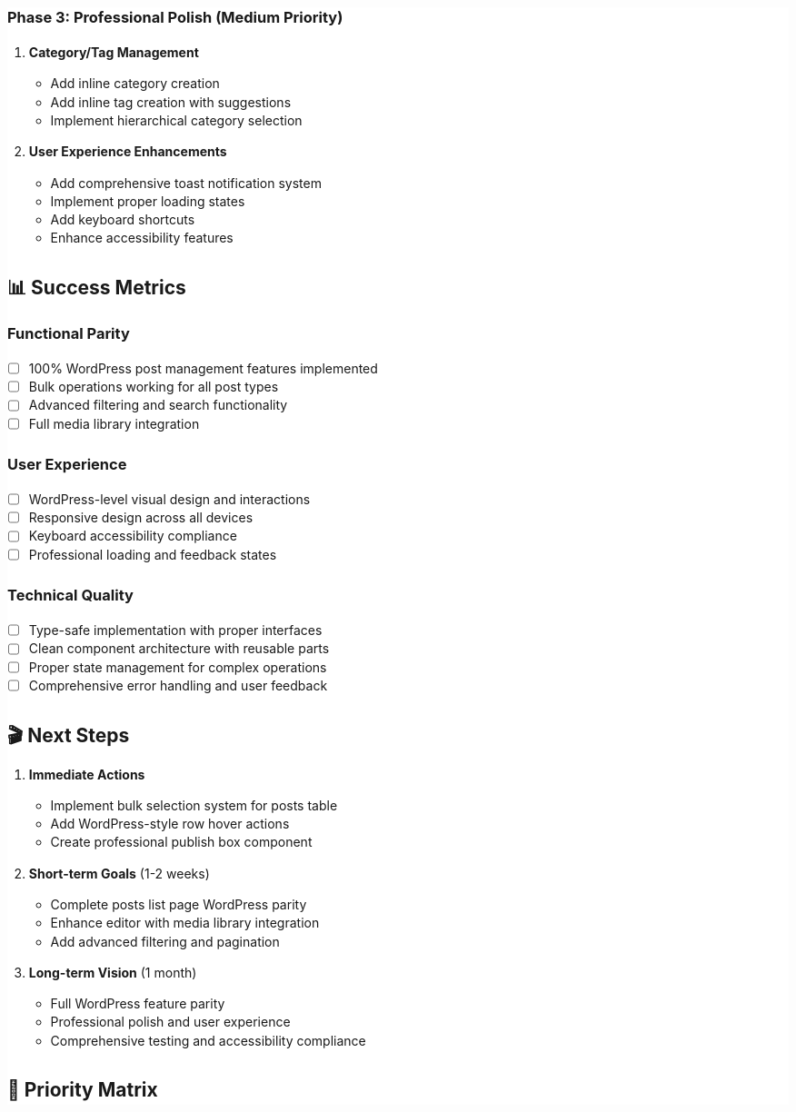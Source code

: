 ### **Phase 3: Professional Polish (Medium Priority)**
1. **Category/Tag Management**
   - Add inline category creation
   - Add inline tag creation with suggestions
   - Implement hierarchical category selection

2. **User Experience Enhancements**
   - Add comprehensive toast notification system
   - Implement proper loading states
   - Add keyboard shortcuts
   - Enhance accessibility features

## 📊 **Success Metrics**

### **Functional Parity**
- [ ] 100% WordPress post management features implemented
- [ ] Bulk operations working for all post types
- [ ] Advanced filtering and search functionality
- [ ] Full media library integration

### **User Experience**
- [ ] WordPress-level visual design and interactions
- [ ] Responsive design across all devices
- [ ] Keyboard accessibility compliance
- [ ] Professional loading and feedback states

### **Technical Quality**
- [ ] Type-safe implementation with proper interfaces
- [ ] Clean component architecture with reusable parts
- [ ] Proper state management for complex operations
- [ ] Comprehensive error handling and user feedback

## 🎬 **Next Steps**

1. **Immediate Actions**
   - Implement bulk selection system for posts table
   - Add WordPress-style row hover actions
   - Create professional publish box component

2. **Short-term Goals** (1-2 weeks)
   - Complete posts list page WordPress parity
   - Enhance editor with media library integration
   - Add advanced filtering and pagination

3. **Long-term Vision** (1 month)
   - Full WordPress feature parity
   - Professional polish and user experience
   - Comprehensive testing and accessibility compliance

## 🎯 **Priority Matrix**
